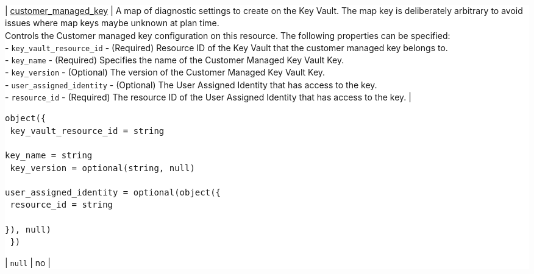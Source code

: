 | <a name="input_customer_managed_key"></a> [customer\_managed\_key](#input\_customer\_managed\_key) | A map of diagnostic settings to create on the Key Vault. The map key is deliberately arbitrary to avoid issues where map keys maybe unknown at plan time.<br>Controls the Customer managed key configuration on this resource. The following properties can be specified:<br>- `key_vault_resource_id` - (Required) Resource ID of the Key Vault that the customer managed key belongs to.<br>- `key_name` - (Required) Specifies the name of the Customer Managed Key Vault Key.<br>- `key_version` - (Optional) The version of the Customer Managed Key Vault Key.<br>- `user_assigned_identity` - (Optional) The User Assigned Identity that has access to the key.<br>  - `resource_id` - (Required) The resource ID of the User Assigned Identity that has access to the key.                                                                                                                                                                                                                                                                                                                                                                                                                                                                                                                                                                                                                                                                                                                                                                                                                                                                                                                                                                                                                                                                                                                                                                                                                                                                                                                                                                                                                                                                                                                                                                                                                                                                                                                                                                                                                                                                                                                                                                                                                                                                                                                                                                                                                                                                                                                                                                                                                                                                                                                                                                                                                                                                                                                                                                                | <pre>object({<br>    key_vault_resource_id = string<br>    key_name              = string<br>    key_version           = optional(string, null)<br>    user_assigned_identity = optional(object({<br>      resource_id = string<br>    }), null)<br>  })</pre>                                                                                                                                                                                                                                                                                                                                                                                                                                                                                                                                                                                                                                                                                                                                                                                                                                                                                                                                                                                                                                                                                                                                                                                                                                                                                                                                                                                                                                                                                                                                                                         | `null`  |    no    |